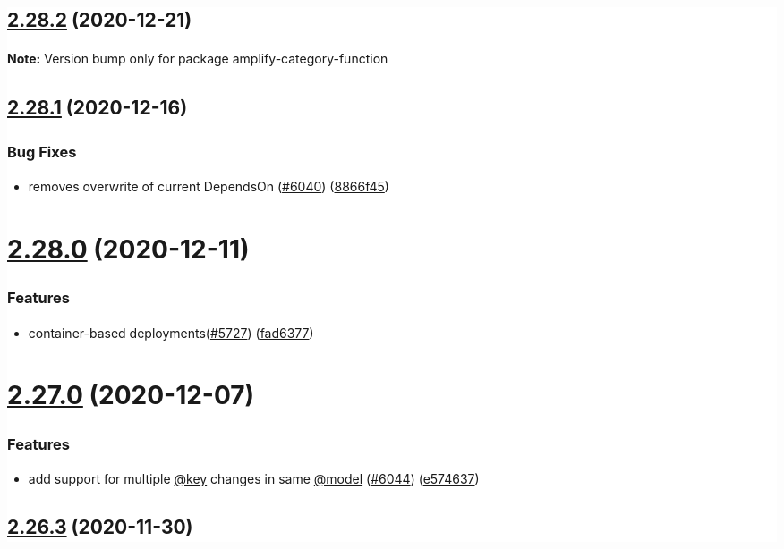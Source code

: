 


## [2.28.2](https://github.com/aws-amplify/amplify-cli/compare/amplify-category-function@2.28.1...amplify-category-function@2.28.2) (2020-12-21)

**Note:** Version bump only for package amplify-category-function





## [2.28.1](https://github.com/aws-amplify/amplify-cli/compare/amplify-category-function@2.28.0...amplify-category-function@2.28.1) (2020-12-16)


### Bug Fixes

* removes overwrite of current DependsOn ([#6040](https://github.com/aws-amplify/amplify-cli/issues/6040)) ([8866f45](https://github.com/aws-amplify/amplify-cli/commit/8866f45a1a2306c205b651c8e7c68d90f1092acb))





# [2.28.0](https://github.com/aws-amplify/amplify-cli/compare/amplify-category-function@2.27.0...amplify-category-function@2.28.0) (2020-12-11)


### Features

* container-based deployments([#5727](https://github.com/aws-amplify/amplify-cli/issues/5727)) ([fad6377](https://github.com/aws-amplify/amplify-cli/commit/fad6377bd384862ca4429cb1a83eee90efd62b58))





# [2.27.0](https://github.com/aws-amplify/amplify-cli/compare/amplify-category-function@2.26.3...amplify-category-function@2.27.0) (2020-12-07)


### Features

* add support for multiple [@key](https://github.com/key) changes in same [@model](https://github.com/model) ([#6044](https://github.com/aws-amplify/amplify-cli/issues/6044)) ([e574637](https://github.com/aws-amplify/amplify-cli/commit/e5746379ea1330c53dacb55e8f6a9de7b17b55ae))





## [2.26.3](https://github.com/aws-amplify/amplify-cli/compare/amplify-category-function@2.26.2...amplify-category-function@2.26.3) (2020-11-30)
